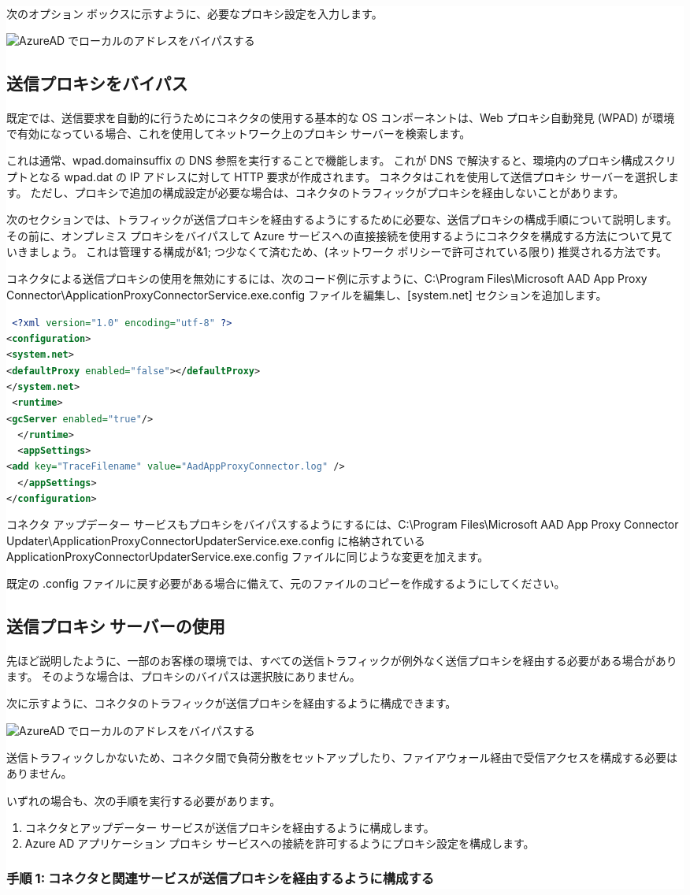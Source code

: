 次のオプション ボックスに示すように、必要なプロキシ設定を入力します。

 ![AzureAD でローカルのアドレスをバイパスする](./media/application-proxy-working-with-proxy-servers/proxy-bypass-local-addresses.png)
 
## <a name="bypass-outbound-proxies"></a>送信プロキシをバイパス

既定では、送信要求を自動的に行うためにコネクタの使用する基本的な OS コンポーネントは、Web プロキシ自動発見 (WPAD) が環境で有効になっている場合、これを使用してネットワーク上のプロキシ サーバーを検索します。

これは通常、wpad.domainsuffix の DNS 参照を実行することで機能します。 これが DNS で解決すると、環境内のプロキシ構成スクリプトとなる wpad.dat の IP アドレスに対して HTTP 要求が作成されます。 コネクタはこれを使用して送信プロキシ サーバーを選択します。 ただし、プロキシで追加の構成設定が必要な場合は、コネクタのトラフィックがプロキシを経由しないことがあります。 

次のセクションでは、トラフィックが送信プロキシを経由するようにするために必要な、送信プロキシの構成手順について説明します。 その前に、オンプレミス プロキシをバイパスして Azure サービスへの直接接続を使用するようにコネクタを構成する方法について見ていきましょう。 これは管理する構成が&1; つ少なくて済むため、(ネットワーク ポリシーで許可されている限り) 推奨される方法です。

コネクタによる送信プロキシの使用を無効にするには、次のコード例に示すように、C:\Program Files\Microsoft AAD App Proxy Connector\ApplicationProxyConnectorService.exe.config ファイルを編集し、[system.net] セクションを追加します。

```xml
 <?xml version="1.0" encoding="utf-8" ?>
<configuration>
<system.net>
<defaultProxy enabled="false"></defaultProxy>
</system.net>
 <runtime>
<gcServer enabled="true"/>
  </runtime>
  <appSettings>
<add key="TraceFilename" value="AadAppProxyConnector.log" />
  </appSettings>
</configuration>
```
コネクタ アップデーター サービスもプロキシをバイパスするようにするには、C:\Program Files\Microsoft AAD App Proxy Connector Updater\ApplicationProxyConnectorUpdaterService.exe.config に格納されている ApplicationProxyConnectorUpdaterService.exe.config ファイルに同じような変更を加えます。

既定の .config ファイルに戻す必要がある場合に備えて、元のファイルのコピーを作成するようにしてください。 

## <a name="use-the-outbound-proxy-server"></a>送信プロキシ サーバーの使用

先ほど説明したように、一部のお客様の環境では、すべての送信トラフィックが例外なく送信プロキシを経由する必要がある場合があります。 そのような場合は、プロキシのバイパスは選択肢にありません。

次に示すように、コネクタのトラフィックが送信プロキシを経由するように構成できます。

 ![AzureAD でローカルのアドレスをバイパスする](./media/application-proxy-working-with-proxy-servers/configure-proxy-settings.png)

送信トラフィックしかないため、コネクタ間で負荷分散をセットアップしたり、ファイアウォール経由で受信アクセスを構成する必要はありません。

いずれの場合も、次の手順を実行する必要があります。
1. コネクタとアップデーター サービスが送信プロキシを経由するように構成します。
2. Azure AD アプリケーション プロキシ サービスへの接続を許可するようにプロキシ設定を構成します。

### <a name="step-1-configure-the-connector-and-related-services-to-go-through-the-outbound-proxy"></a>手順 1: コネクタと関連サービスが送信プロキシを経由するように構成する
